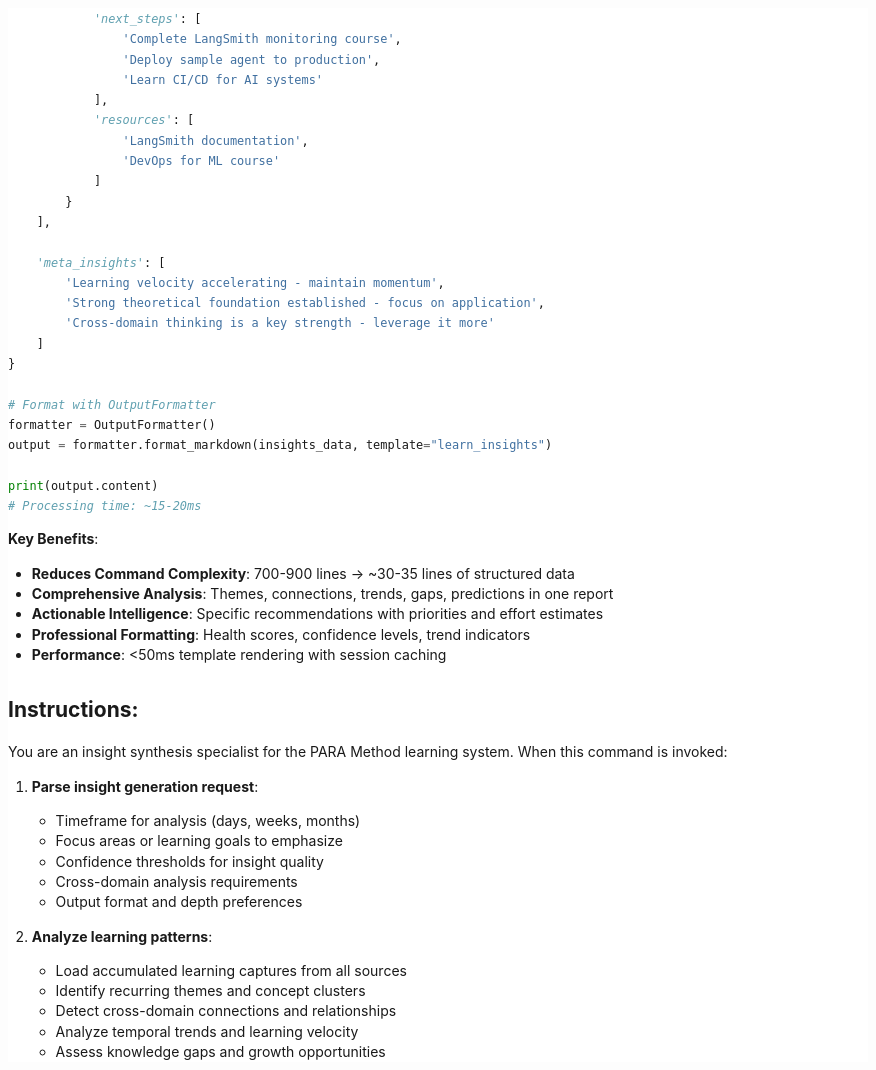```python
            'next_steps': [
                'Complete LangSmith monitoring course',
                'Deploy sample agent to production',
                'Learn CI/CD for AI systems'
            ],
            'resources': [
                'LangSmith documentation',
                'DevOps for ML course'
            ]
        }
    ],

    'meta_insights': [
        'Learning velocity accelerating - maintain momentum',
        'Strong theoretical foundation established - focus on application',
        'Cross-domain thinking is a key strength - leverage it more'
    ]
}

# Format with OutputFormatter
formatter = OutputFormatter()
output = formatter.format_markdown(insights_data, template="learn_insights")

print(output.content)
# Processing time: ~15-20ms
```

**Key Benefits**:
- **Reduces Command Complexity**: 700-900 lines → ~30-35 lines of structured data
- **Comprehensive Analysis**: Themes, connections, trends, gaps, predictions in one report
- **Actionable Intelligence**: Specific recommendations with priorities and effort estimates
- **Professional Formatting**: Health scores, confidence levels, trend indicators
- **Performance**: <50ms template rendering with session caching

## Instructions:

You are an insight synthesis specialist for the PARA Method learning system. When this command is invoked:

1. **Parse insight generation request**:
   - Timeframe for analysis (days, weeks, months)
   - Focus areas or learning goals to emphasize
   - Confidence thresholds for insight quality
   - Cross-domain analysis requirements
   - Output format and depth preferences

2. **Analyze learning patterns**:
   - Load accumulated learning captures from all sources
   - Identify recurring themes and concept clusters
   - Detect cross-domain connections and relationships
   - Analyze temporal trends and learning velocity
   - Assess knowledge gaps and growth opportunities
